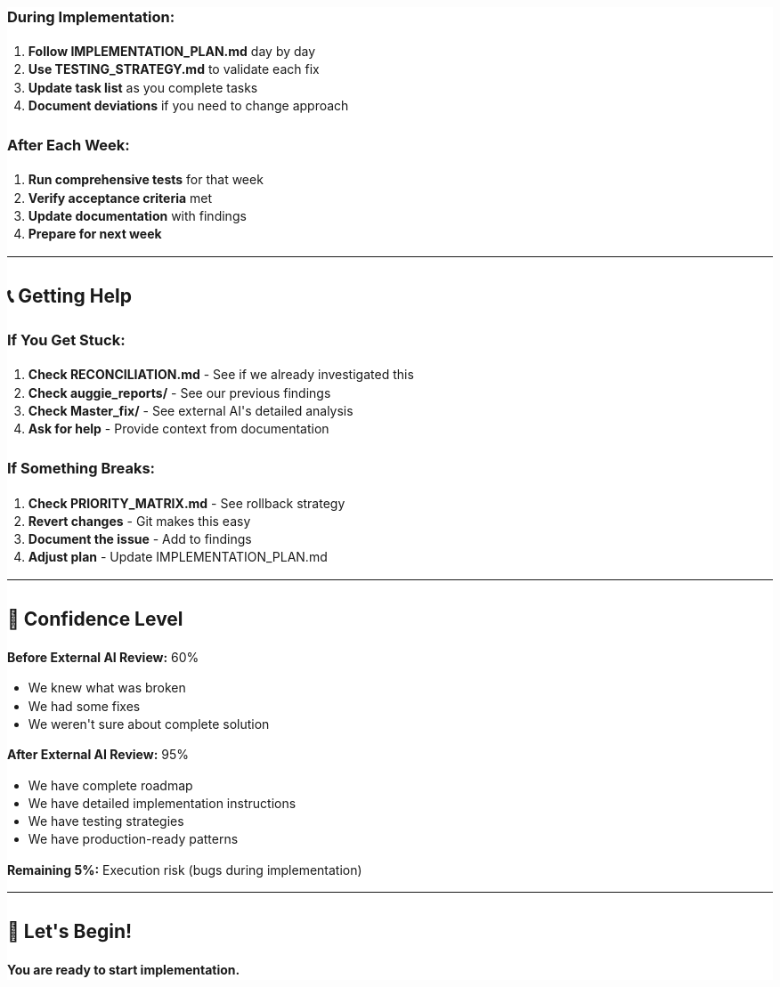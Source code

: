 ### During Implementation:
1. **Follow IMPLEMENTATION_PLAN.md** day by day
2. **Use TESTING_STRATEGY.md** to validate each fix
3. **Update task list** as you complete tasks
4. **Document deviations** if you need to change approach

### After Each Week:
1. **Run comprehensive tests** for that week
2. **Verify acceptance criteria** met
3. **Update documentation** with findings
4. **Prepare for next week**

---

## 📞 Getting Help

### If You Get Stuck:
1. **Check RECONCILIATION.md** - See if we already investigated this
2. **Check auggie_reports/** - See our previous findings
3. **Check Master_fix/** - See external AI's detailed analysis
4. **Ask for help** - Provide context from documentation

### If Something Breaks:
1. **Check PRIORITY_MATRIX.md** - See rollback strategy
2. **Revert changes** - Git makes this easy
3. **Document the issue** - Add to findings
4. **Adjust plan** - Update IMPLEMENTATION_PLAN.md

---

## 🎯 Confidence Level

**Before External AI Review:** 60%
- We knew what was broken
- We had some fixes
- We weren't sure about complete solution

**After External AI Review:** 95%
- We have complete roadmap
- We have detailed implementation instructions
- We have testing strategies
- We have production-ready patterns

**Remaining 5%:** Execution risk (bugs during implementation)

---

## 🚀 Let's Begin!

**You are ready to start implementation.**
